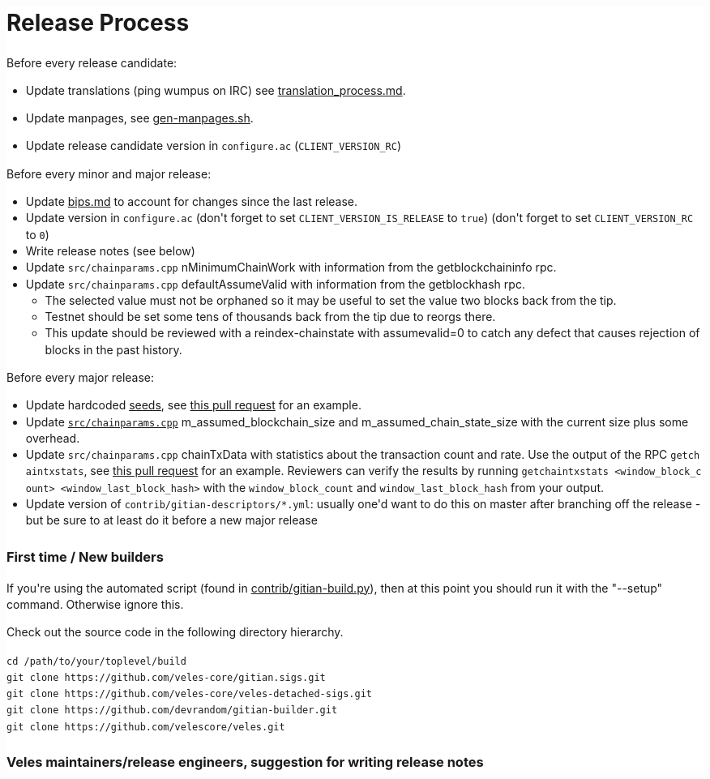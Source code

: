 Release Process
====================

Before every release candidate:

* Update translations (ping wumpus on IRC) see [translation_process.md](https://github.com/velescore/veles/blob/master/doc/translation_process.md#synchronising-translations).

* Update manpages, see [gen-manpages.sh](https://github.com/velescore/veles/blob/master/contrib/devtools/README.md#gen-manpagessh).
* Update release candidate version in `configure.ac` (`CLIENT_VERSION_RC`)

Before every minor and major release:

* Update [bips.md](bips.md) to account for changes since the last release.
* Update version in `configure.ac` (don't forget to set `CLIENT_VERSION_IS_RELEASE` to `true`) (don't forget to set `CLIENT_VERSION_RC` to `0`)
* Write release notes (see below)
* Update `src/chainparams.cpp` nMinimumChainWork with information from the getblockchaininfo rpc.
* Update `src/chainparams.cpp` defaultAssumeValid with information from the getblockhash rpc.
  - The selected value must not be orphaned so it may be useful to set the value two blocks back from the tip.
  - Testnet should be set some tens of thousands back from the tip due to reorgs there.
  - This update should be reviewed with a reindex-chainstate with assumevalid=0 to catch any defect
     that causes rejection of blocks in the past history.

Before every major release:

* Update hardcoded [seeds](/contrib/seeds/README.md), see [this pull request](https://github.com/velescore/veles/pull/7415) for an example.
* Update [`src/chainparams.cpp`](/src/chainparams.cpp) m_assumed_blockchain_size and m_assumed_chain_state_size with the current size plus some overhead.
* Update `src/chainparams.cpp` chainTxData with statistics about the transaction count and rate. Use the output of the RPC `getchaintxstats`, see
  [this pull request](https://github.com/velescore/veles/pull/12270) for an example. Reviewers can verify the results by running `getchaintxstats <window_block_count> <window_last_block_hash>` with the `window_block_count` and `window_last_block_hash` from your output.
* Update version of `contrib/gitian-descriptors/*.yml`: usually one'd want to do this on master after branching off the release - but be sure to at least do it before a new major release

### First time / New builders

If you're using the automated script (found in [contrib/gitian-build.py](/contrib/gitian-build.py)), then at this point you should run it with the "--setup" command. Otherwise ignore this.

Check out the source code in the following directory hierarchy.

    cd /path/to/your/toplevel/build
    git clone https://github.com/veles-core/gitian.sigs.git
    git clone https://github.com/veles-core/veles-detached-sigs.git
    git clone https://github.com/devrandom/gitian-builder.git
    git clone https://github.com/velescore/veles.git

### Veles maintainers/release engineers, suggestion for writing release notes
